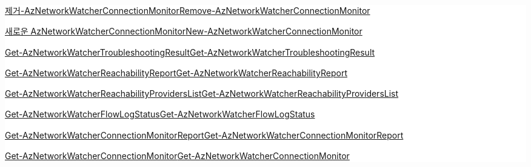 [<span data-ttu-id="fd91a-169">제거-AzNetworkWatcherConnectionMonitor</span><span class="sxs-lookup"><span data-stu-id="fd91a-169">Remove-AzNetworkWatcherConnectionMonitor</span></span>](./Remove-AzNetworkWatcherConnectionMonitor.md)

[<span data-ttu-id="fd91a-170">새로운 AzNetworkWatcherConnectionMonitor</span><span class="sxs-lookup"><span data-stu-id="fd91a-170">New-AzNetworkWatcherConnectionMonitor</span></span>](./New-AzNetworkWatcherConnectionMonitor.md)

[<span data-ttu-id="fd91a-171">Get-AzNetworkWatcherTroubleshootingResult</span><span class="sxs-lookup"><span data-stu-id="fd91a-171">Get-AzNetworkWatcherTroubleshootingResult</span></span>](./Get-AzNetworkWatcherTroubleshootingResult.md)

[<span data-ttu-id="fd91a-172">Get-AzNetworkWatcherReachabilityReport</span><span class="sxs-lookup"><span data-stu-id="fd91a-172">Get-AzNetworkWatcherReachabilityReport</span></span>](./Get-AzNetworkWatcherReachabilityReport.md)

[<span data-ttu-id="fd91a-173">Get-AzNetworkWatcherReachabilityProvidersList</span><span class="sxs-lookup"><span data-stu-id="fd91a-173">Get-AzNetworkWatcherReachabilityProvidersList</span></span>](./Get-AzNetworkWatcherReachabilityProvidersList.md)

[<span data-ttu-id="fd91a-174">Get-AzNetworkWatcherFlowLogStatus</span><span class="sxs-lookup"><span data-stu-id="fd91a-174">Get-AzNetworkWatcherFlowLogStatus</span></span>](./Get-AzNetworkWatcherFlowLogStatus.md)

[<span data-ttu-id="fd91a-175">Get-AzNetworkWatcherConnectionMonitorReport</span><span class="sxs-lookup"><span data-stu-id="fd91a-175">Get-AzNetworkWatcherConnectionMonitorReport</span></span>](./Get-AzNetworkWatcherConnectionMonitorReport)

[<span data-ttu-id="fd91a-176">Get-AzNetworkWatcherConnectionMonitor</span><span class="sxs-lookup"><span data-stu-id="fd91a-176">Get-AzNetworkWatcherConnectionMonitor</span></span>](./Get-AzNetworkWatcherConnectionMonitor)